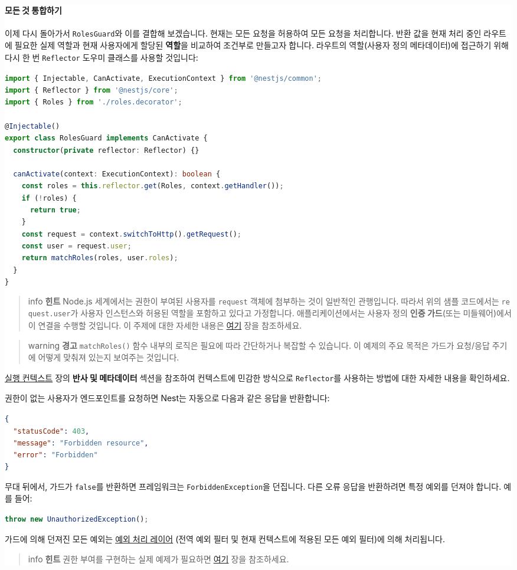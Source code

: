 #### 모든 것 통합하기

이제 다시 돌아가서 `RolesGuard`와 이를 결합해 보겠습니다. 현재는 모든 요청을 허용하여 모든 요청을 처리합니다. 반환 값을 현재 처리 중인 라우트에 필요한 실제 역할과 현재 사용자에게 할당된 **역할**을 비교하여 조건부로 만들고자 합니다. 라우트의 역할(사용자 정의 메타데이터)에 접근하기 위해 다시 한 번 `Reflector` 도우미 클래스를 사용할 것입니다:

```typescript
import { Injectable, CanActivate, ExecutionContext } from '@nestjs/common';
import { Reflector } from '@nestjs/core';
import { Roles } from './roles.decorator';

@Injectable()
export class RolesGuard implements CanActivate {
  constructor(private reflector: Reflector) {}

  canActivate(context: ExecutionContext): boolean {
    const roles = this.reflector.get(Roles, context.getHandler());
    if (!roles) {
      return true;
    }
    const request = context.switchToHttp().getRequest();
    const user = request.user;
    return matchRoles(roles, user.roles);
  }
}
```

> info **힌트** Node.js 세계에서는 권한이 부여된 사용자를 `request` 객체에 첨부하는 것이 일반적인 관행입니다. 따라서 위의 샘플 코드에서는 `request.user`가 사용자 인스턴스와 허용된 역할을 포함하고 있다고 가정합니다. 애플리케이션에서는 사용자 정의 **인증 가드**(또는 미들웨어)에서 이 연결을 수행할 것입니다. 이 주제에 대한 자세한 내용은 [여기](https://docs.nestjs.com/security/authentication) 장을 참조하세요.

> warning **경고** `matchRoles()` 함수 내부의 로직은 필요에 따라 간단하거나 복잡할 수 있습니다. 이 예제의 주요 목적은 가드가 요청/응답 주기에 어떻게 맞춰져 있는지 보여주는 것입니다.

<a href="https://docs.nestjs.com/fundamentals/execution-context#reflection-and-metadata">실행 컨텍스트</a> 장의 **반사 및 메타데이터** 섹션을 참조하여 컨텍스트에 민감한 방식으로 `Reflector`를 사용하는 방법에 대한 자세한 내용을 확인하세요.

권한이 없는 사용자가 엔드포인트를 요청하면 Nest는 자동으로 다음과 같은 응답을 반환합니다:

```json
{
  "statusCode": 403,
  "message": "Forbidden resource",
  "error": "Forbidden"
}
```

무대 뒤에서, 가드가 `false`를 반환하면 프레임워크는 `ForbiddenException`을 던집니다. 다른 오류 응답을 반환하려면 특정 예외를 던져야 합니다. 예를 들어:

```typescript
throw new UnauthorizedException();
```

가드에 의해 던져진 모든 예외는 [예외 처리 레이어](https://docs.nestjs.com/exception-filters) (전역 예외 필터 및 현재 컨텍스트에 적용된 모든 예외 필터)에 의해 처리됩니다.

> info **힌트** 권한 부여를 구현하는 실제 예제가 필요하면 [여기](https://docs.nestjs.com/security/authorization) 장을 참조하세요.
